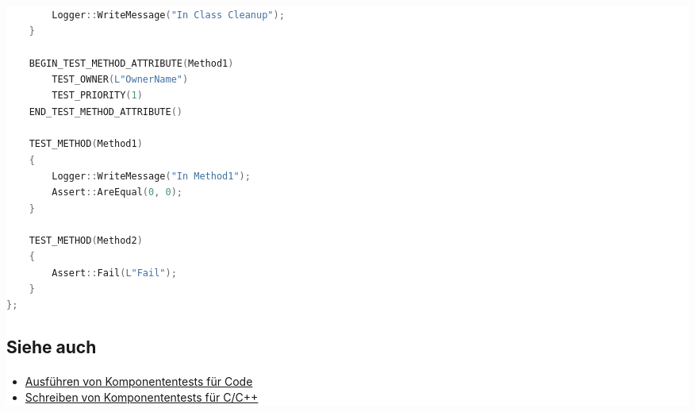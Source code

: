 ```cpp
        Logger::WriteMessage("In Class Cleanup");
    }

    BEGIN_TEST_METHOD_ATTRIBUTE(Method1)
        TEST_OWNER(L"OwnerName")
        TEST_PRIORITY(1)
    END_TEST_METHOD_ATTRIBUTE()

    TEST_METHOD(Method1)
    {
        Logger::WriteMessage("In Method1");
        Assert::AreEqual(0, 0);
    }

    TEST_METHOD(Method2)
    {
        Assert::Fail(L"Fail");
    }
};
```

## <a name="see-also"></a>Siehe auch

- [Ausführen von Komponententests für Code](../test/unit-test-your-code.md)
- [Schreiben von Komponententests für C/C++](writing-unit-tests-for-c-cpp.md)
